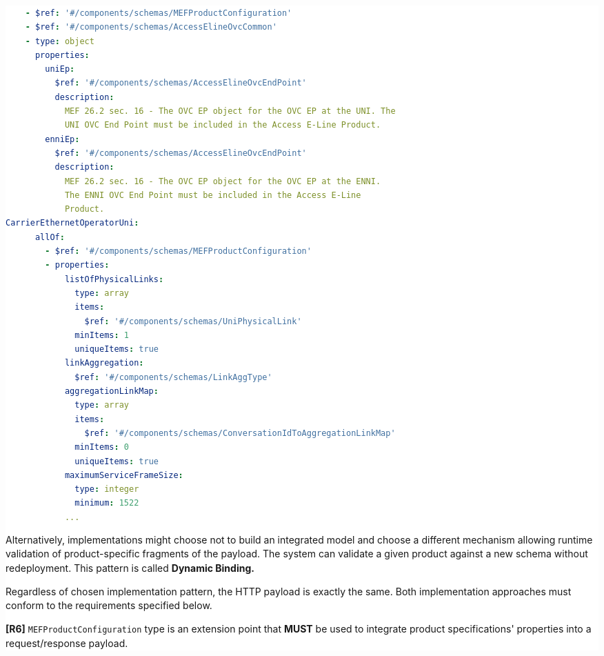 ```yaml
    - $ref: '#/components/schemas/MEFProductConfiguration'
    - $ref: '#/components/schemas/AccessElineOvcCommon'
    - type: object
      properties:
        uniEp:
          $ref: '#/components/schemas/AccessElineOvcEndPoint'
          description:
            MEF 26.2 sec. 16 - The OVC EP object for the OVC EP at the UNI. The
            UNI OVC End Point must be included in the Access E-Line Product.
        enniEp:
          $ref: '#/components/schemas/AccessElineOvcEndPoint'
          description:
            MEF 26.2 sec. 16 - The OVC EP object for the OVC EP at the ENNI.
            The ENNI OVC End Point must be included in the Access E-Line
            Product.
CarrierEthernetOperatorUni:
      allOf:
        - $ref: '#/components/schemas/MEFProductConfiguration'
        - properties:
            listOfPhysicalLinks:
              type: array
              items:
                $ref: '#/components/schemas/UniPhysicalLink'
              minItems: 1
              uniqueItems: true
            linkAggregation:
              $ref: '#/components/schemas/LinkAggType'
            aggregationLinkMap:
              type: array
              items:
                $ref: '#/components/schemas/ConversationIdToAggregationLinkMap'
              minItems: 0
              uniqueItems: true
            maximumServiceFrameSize:
              type: integer
              minimum: 1522
            ...
```

Alternatively, implementations might choose not to build an integrated model
and choose a different mechanism allowing runtime validation of
product-specific fragments of the payload. The system can validate a given
product against a new schema without redeployment. This pattern is called
**Dynamic Binding.**

Regardless of chosen implementation pattern, the HTTP payload is exactly the
same. Both implementation approaches must conform to the requirements specified
below.

**[R6]** `MEFProductConfiguration` type is an extension point that **MUST** be
used to integrate product specifications' properties into a request/response
payload.
